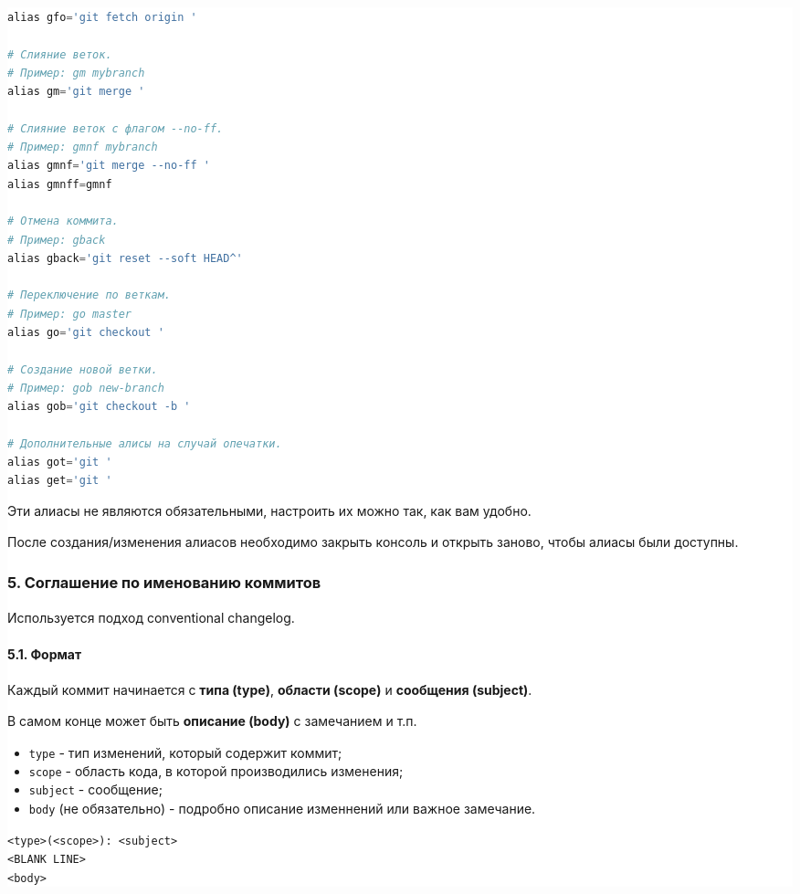 ```php
alias gfo='git fetch origin '

# Слияние веток.
# Пример: gm mybranch
alias gm='git merge '

# Слияние веток с флагом --no-ff.
# Пример: gmnf mybranch
alias gmnf='git merge --no-ff '
alias gmnff=gmnf

# Отмена коммита.
# Пример: gback
alias gback='git reset --soft HEAD^'

# Переключение по веткам.
# Пример: go master
alias go='git checkout '

# Создание новой ветки.
# Пример: gob new-branch
alias gob='git checkout -b '

# Дополнительные алисы на случай опечатки.
alias got='git '
alias get='git '

```

Эти алиасы не являются обязательными, настроить их можно так, как вам удобно.

После создания/изменения алиасов необходимо закрыть консоль и открыть заново, чтобы алиасы были доступны.

### 5. Соглашение по именованию коммитов

Используется подход conventional changelog.

#### 5.1. Формат

Каждый коммит начинается с **типа (type)**, **области (scope)** и **сообщения (subject)**.

В самом конце может быть **описание (body)** с замечанием и т.п.

- `type` - тип изменений, который содержит коммит;
- `scope` - область кода, в которой производились изменения;
- `subject` - сообщение;
- `body` (не обязательно) - подробно описание изменнений или важное замечание.

```
<type>(<scope>): <subject>
<BLANK LINE>
<body>
```
